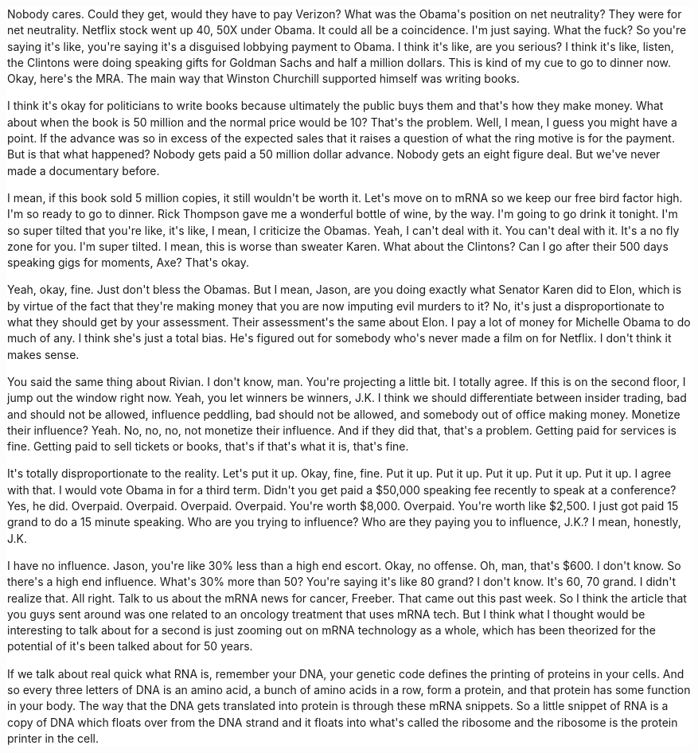 Nobody cares. Could they get, would they have to pay Verizon? What was the Obama's position on net neutrality? They were for net neutrality. Netflix stock went up 40, 50X under Obama. It could all be a coincidence. I'm just saying. What the fuck? So you're saying it's like, you're saying it's a disguised lobbying payment to Obama. I think it's like, are you serious? I think it's like, listen, the Clintons were doing speaking gifts for Goldman Sachs and half a million dollars. This is kind of my cue to go to dinner now. Okay, here's the MRA. The main way that Winston Churchill supported himself was writing books.

I think it's okay for politicians to write books because ultimately the public buys them and that's how they make money. What about when the book is 50 million and the normal price would be 10? That's the problem. Well, I mean, I guess you might have a point. If the advance was so in excess of the expected sales that it raises a question of what the ring motive is for the payment. But is that what happened? Nobody gets paid a 50 million dollar advance. Nobody gets an eight figure deal. But we've never made a documentary before.

I mean, if this book sold 5 million copies, it still wouldn't be worth it. Let's move on to mRNA so we keep our free bird factor high. I'm so ready to go to dinner. Rick Thompson gave me a wonderful bottle of wine, by the way. I'm going to go drink it tonight. I'm so super tilted that you're like, it's like, I mean, I criticize the Obamas. Yeah, I can't deal with it. You can't deal with it. It's a no fly zone for you. I'm super tilted. I mean, this is worse than sweater Karen. What about the Clintons? Can I go after their 500 days speaking gigs for moments, Axe? That's okay.

Yeah, okay, fine. Just don't bless the Obamas. But I mean, Jason, are you doing exactly what Senator Karen did to Elon, which is by virtue of the fact that they're making money that you are now imputing evil murders to it? No, it's just a disproportionate to what they should get by your assessment. Their assessment's the same about Elon. I pay a lot of money for Michelle Obama to do much of any. I think she's just a total bias. He's figured out for somebody who's never made a film on for Netflix. I don't think it makes sense.

You said the same thing about Rivian. I don't know, man. You're projecting a little bit. I totally agree. If this is on the second floor, I jump out the window right now. Yeah, you let winners be winners, J.K. I think we should differentiate between insider trading, bad and should not be allowed, influence peddling, bad should not be allowed, and somebody out of office making money. Monetize their influence? Yeah. No, no, no, not monetize their influence. And if they did that, that's a problem. Getting paid for services is fine. Getting paid to sell tickets or books, that's if that's what it is, that's fine.

It's totally disproportionate to the reality. Let's put it up. Okay, fine, fine. Put it up. Put it up. Put it up. Put it up. Put it up. I agree with that. I would vote Obama in for a third term. Didn't you get paid a $50,000 speaking fee recently to speak at a conference? Yes, he did. Overpaid. Overpaid. Overpaid. Overpaid. You're worth $8,000. Overpaid. You're worth like $2,500. I just got paid 15 grand to do a 15 minute speaking. Who are you trying to influence? Who are they paying you to influence, J.K.? I mean, honestly, J.K.

I have no influence. Jason, you're like 30% less than a high end escort. Okay, no offense. Oh, man, that's $600. I don't know. So there's a high end influence. What's 30% more than 50? You're saying it's like 80 grand? I don't know. It's 60, 70 grand. I didn't realize that. All right. Talk to us about the mRNA news for cancer, Freeber. That came out this past week. So I think the article that you guys sent around was one related to an oncology treatment that uses mRNA tech. But I think what I thought would be interesting to talk about for a second is just zooming out on mRNA technology as a whole, which has been theorized for the potential of it's been talked about for 50 years.

If we talk about real quick what RNA is, remember your DNA, your genetic code defines the printing of proteins in your cells. And so every three letters of DNA is an amino acid, a bunch of amino acids in a row, form a protein, and that protein has some function in your body. The way that the DNA gets translated into protein is through these mRNA snippets. So a little snippet of RNA is a copy of DNA which floats over from the DNA strand and it floats into what's called the ribosome and the ribosome is the protein printer in the cell.
